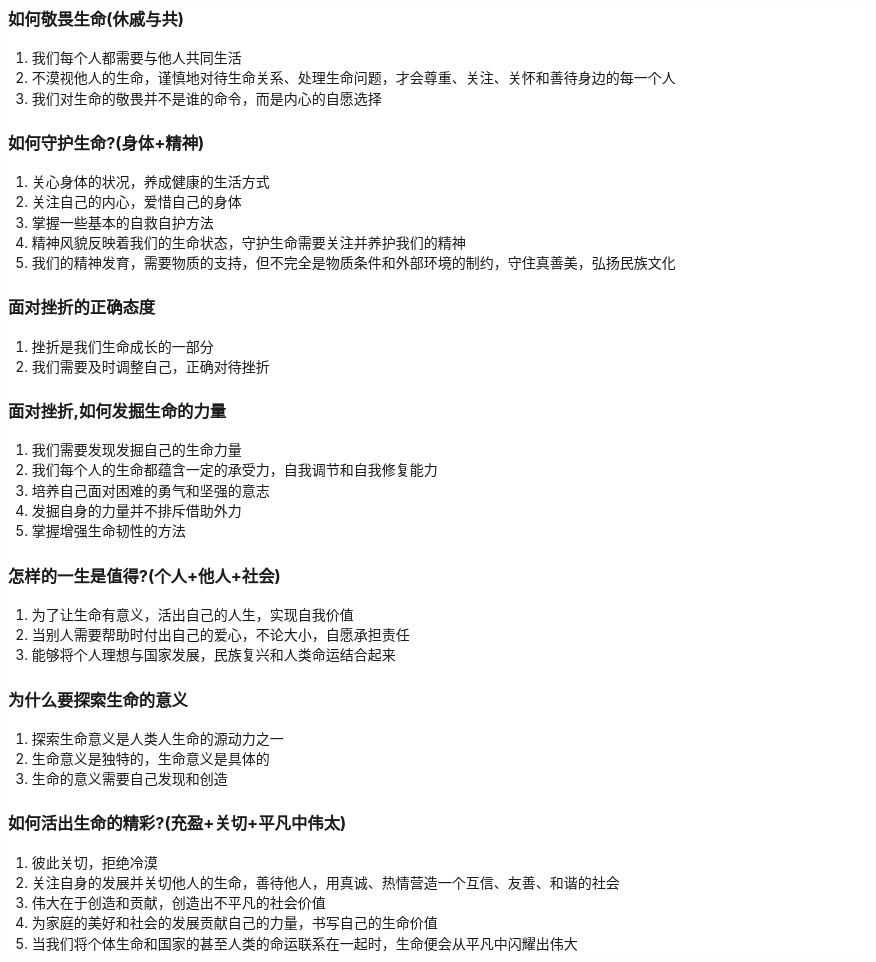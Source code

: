 ### 如何敬畏生命(休戚与共)

1. 我们每个人都需要与他人共同生活
2. 不漠视他人的生命，谨慎地对待生命关系、处理生命问题，才会尊重、关注、关怀和善待身边的每一个人
3. 我们对生命的敬畏并不是谁的命令，而是内心的自愿选择

### 如何守护生命?(身体+精神)

1. 关心身体的状况，养成健康的生活方式
2. 关注自己的内心，爱惜自己的身体
3. 掌握一些基本的自救自护方法
4. 精神风貌反映着我们的生命状态，守护生命需要关注并养护我们的精神
5. 我们的精神发育，需要物质的支持，但不完全是物质条件和外部环境的制约，守住真善美，弘扬民族文化

### 面对挫折的正确态度

1. 挫折是我们生命成长的一部分
2. 我们需要及时调整自己，正确对待挫折

### 面对挫折,如何发掘生命的力量

1. 我们需要发现发掘自己的生命力量
2. 我们每个人的生命都蕴含一定的承受力，自我调节和自我修复能力
3. 培养自己面对困难的勇气和坚强的意志
4. 发掘自身的力量并不排斥借助外力
5. 掌握增强生命韧性的方法

### 怎样的一生是值得?(个人+他人+社会)

1. 为了让生命有意义，活出自己的人生，实现自我价值
2. 当别人需要帮助时付出自己的爱心，不论大小，自愿承担责任
3. 能够将个人理想与国家发展，民族复兴和人类命运结合起来

### 为什么要探索生命的意义

1. 探索生命意义是人类人生命的源动力之一
2. 生命意义是独特的，生命意义是具体的
3. 生命的意义需要自己发现和创造

### 如何活出生命的精彩?(充盈+关切+平凡中伟太)

1. 彼此关切，拒绝冷漠
2. 关注自身的发展并关切他人的生命，善待他人，用真诚、热情营造一个互信、友善、和谐的社会
3. 伟大在于创造和贡献，创造出不平凡的社会价值
4. 为家庭的美好和社会的发展贡献自己的力量，书写自己的生命价值
5. 当我们将个体生命和国家的甚至人类的命运联系在一起时，生命便会从平凡中闪耀出伟大
